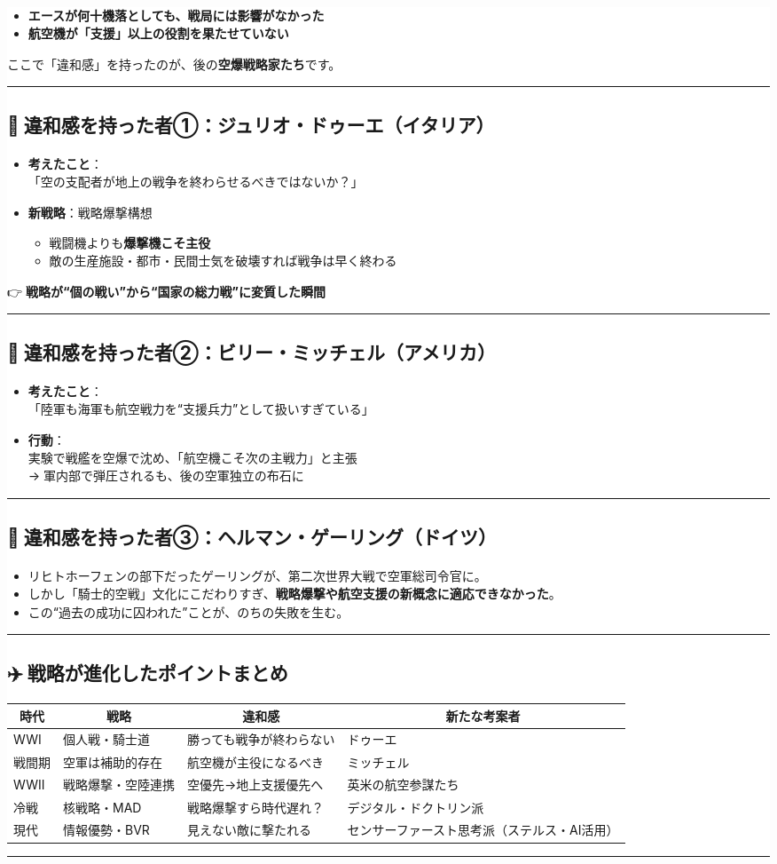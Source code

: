 - **エースが何十機落としても、戦局には影響がなかった**
- **航空機が「支援」以上の役割を果たせていない**

ここで「違和感」を持ったのが、後の**空爆戦略家たち**です。

---

## 🧠 違和感を持った者①：ジュリオ・ドゥーエ（イタリア）

- **考えたこと**：  
  「空の支配者が地上の戦争を終わらせるべきではないか？」

- **新戦略**：戦略爆撃構想  
  - 戦闘機よりも**爆撃機こそ主役**
  - 敵の生産施設・都市・民間士気を破壊すれば戦争は早く終わる

👉 **戦略が“個の戦い”から“国家の総力戦”に変質した瞬間**

---

## 🧠 違和感を持った者②：ビリー・ミッチェル（アメリカ）

- **考えたこと**：  
  「陸軍も海軍も航空戦力を“支援兵力”として扱いすぎている」

- **行動**：  
  実験で戦艦を空爆で沈め、「航空機こそ次の主戦力」と主張  
  → 軍内部で弾圧されるも、後の空軍独立の布石に

---

## 🧠 違和感を持った者③：ヘルマン・ゲーリング（ドイツ）

- リヒトホーフェンの部下だったゲーリングが、第二次世界大戦で空軍総司令官に。
- しかし「騎士的空戦」文化にこだわりすぎ、**戦略爆撃や航空支援の新概念に適応できなかった**。
- この“過去の成功に囚われた”ことが、のちの失敗を生む。

---

## ✈️ 戦略が進化したポイントまとめ

| 時代 | 戦略 | 違和感 | 新たな考案者 |
|------|--------|---------|----------------|
| WWI | 個人戦・騎士道 | 勝っても戦争が終わらない | ドゥーエ |
| 戦間期 | 空軍は補助的存在 | 航空機が主役になるべき | ミッチェル |
| WWII | 戦略爆撃・空陸連携 | 空優先→地上支援優先へ | 英米の航空参謀たち |
| 冷戦 | 核戦略・MAD | 戦略爆撃すら時代遅れ？ | デジタル・ドクトリン派 |
| 現代 | 情報優勢・BVR | 見えない敵に撃たれる | センサーファースト思考派（ステルス・AI活用） |

---
